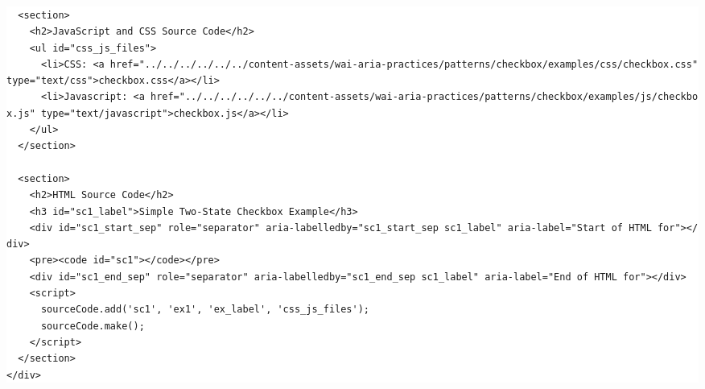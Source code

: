       <section>
        <h2>JavaScript and CSS Source Code</h2>
        <ul id="css_js_files">
          <li>CSS: <a href="../../../../../../content-assets/wai-aria-practices/patterns/checkbox/examples/css/checkbox.css" type="text/css">checkbox.css</a></li>
          <li>Javascript: <a href="../../../../../../content-assets/wai-aria-practices/patterns/checkbox/examples/js/checkbox.js" type="text/javascript">checkbox.js</a></li>
        </ul>
      </section>

      <section>
        <h2>HTML Source Code</h2>
        <h3 id="sc1_label">Simple Two-State Checkbox Example</h3>
        <div id="sc1_start_sep" role="separator" aria-labelledby="sc1_start_sep sc1_label" aria-label="Start of HTML for"></div>
        <pre><code id="sc1"></code></pre>
        <div id="sc1_end_sep" role="separator" aria-labelledby="sc1_end_sep sc1_label" aria-label="End of HTML for"></div>
        <script>
          sourceCode.add('sc1', 'ex1', 'ex_label', 'css_js_files');
          sourceCode.make();
        </script>
      </section>
    </div>
  
</div>
<script 
  src="{{ '/content-assets/wai-aria-practices/shared/js/skipto.js' | relative_url }}"
></script>
